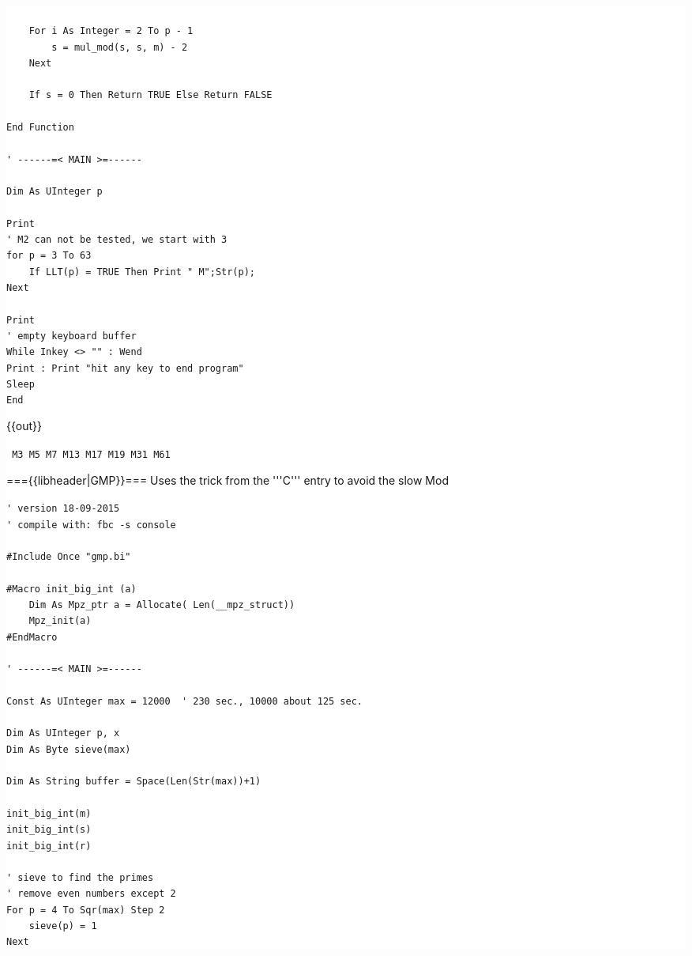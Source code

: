 ```freebasic

    For i As Integer = 2 To p - 1
        s = mul_mod(s, s, m) - 2
    Next

    If s = 0 Then Return TRUE Else Return FALSE

End Function

' ------=< MAIN >=------

Dim As UInteger p

Print
' M2 can not be tested, we start with 3
for p = 3 To 63
    If LLT(p) = TRUE Then Print " M";Str(p);
Next

Print
' empty keyboard buffer
While Inkey <> "" : Wend
Print : Print "hit any key to end program"
Sleep
End
```

{{out}}

```txt
 M3 M5 M7 M13 M17 M19 M31 M61
```

==={{libheader|GMP}}===
Uses the trick from the '''C''' entry to avoid the slow Mod  

```freebasic
' version 18-09-2015
' compile with: fbc -s console

#Include Once "gmp.bi"

#Macro init_big_int (a)
    Dim As Mpz_ptr a = Allocate( Len(__mpz_struct))
    Mpz_init(a)
#EndMacro

' ------=< MAIN >=------

Const As UInteger max = 12000  ' 230 sec., 10000 about 125 sec.

Dim As UInteger p, x
Dim As Byte sieve(max)

Dim As String buffer = Space(Len(Str(max))+1)

init_big_int(m)
init_big_int(s)
init_big_int(r)

' sieve to find the primes
' remove even numbers except 2
For p = 4 To Sqr(max) Step 2
    sieve(p) = 1
Next
```